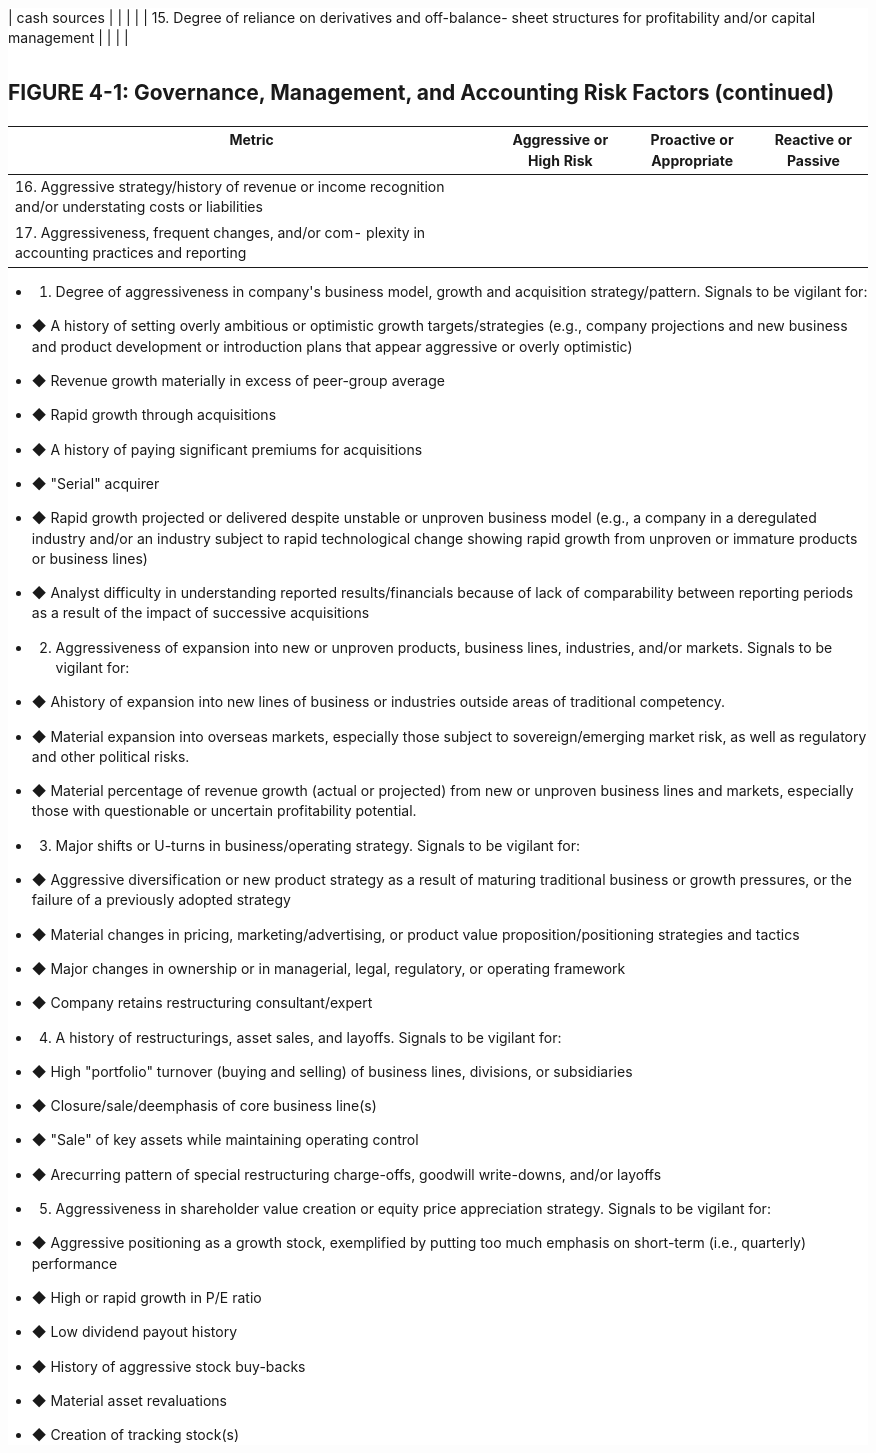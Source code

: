 | cash sources                                                                                                                                             |                           |                            |                       |
| 15. Degree of reliance on derivatives and off-balance- sheet structures for profitability and/or capital management                                      |                           |                            |                       |

## FIGURE 4-1: Governance, Management, and Accounting Risk Factors (continued)

| Metric                                                                                                    | Aggressive or High Risk   | Proactive or Appropriate   | Reactive or Passive   |
|-----------------------------------------------------------------------------------------------------------|---------------------------|----------------------------|-----------------------|
| 16. Aggressive strategy/history of revenue or income recognition and/or understating costs or liabilities |                           |                            |                       |
| 17. Aggressiveness, frequent changes, and/or com- plexity in accounting practices and reporting           |                           |                            |                       |

- 1. Degree of aggressiveness in company's business model, growth and acquisition strategy/pattern. Signals to be vigilant for:
- ◆ A history of setting overly ambitious or optimistic growth targets/strategies (e.g., company projections and new business and product development or introduction plans that appear aggressive or overly optimistic)
- ◆ Revenue growth materially in excess of peer-group average
- ◆ Rapid growth through acquisitions
- ◆ A history of paying significant premiums for acquisitions
- ◆ "Serial" acquirer
- ◆ Rapid growth projected or delivered despite unstable or unproven business model (e.g., a company in a deregulated industry and/or an industry subject to rapid technological change showing rapid growth from unproven or immature products or business lines)
- ◆ Analyst difficulty in understanding reported results/financials because of lack of comparability between reporting periods as a result of the impact of successive acquisitions
- 2. Aggressiveness of expansion into new or unproven products, business lines, industries, and/or markets. Signals to be vigilant for:
- ◆ Ahistory of expansion into new lines of business or industries outside areas of traditional competency.

- ◆ Material expansion into overseas markets, especially those subject to sovereign/emerging market risk, as well as regulatory and other political risks.
- ◆ Material percentage of revenue growth (actual or projected) from new or unproven business lines and markets, especially those with questionable or uncertain profitability potential.
- 3. Major shifts or U-turns in business/operating strategy. Signals to be vigilant for:
- ◆ Aggressive diversification or new product strategy as a result of maturing traditional business or growth pressures, or the failure of a previously adopted strategy
- ◆ Material changes in pricing, marketing/advertising, or product value proposition/positioning strategies and tactics
- ◆ Major changes in ownership or in managerial, legal, regulatory, or operating framework
- ◆ Company retains restructuring consultant/expert
- 4. A history of restructurings, asset sales, and layoffs. Signals to be vigilant for:
- ◆ High "portfolio" turnover (buying and selling) of business lines, divisions, or subsidiaries
- ◆ Closure/sale/deemphasis of core business line(s)
- ◆ "Sale" of key assets while maintaining operating control
- ◆ Arecurring pattern of special restructuring charge-offs, goodwill write-downs, and/or layoffs
- 5. Aggressiveness in shareholder value creation or equity price appreciation strategy. Signals to be vigilant for:
- ◆ Aggressive positioning as a growth stock, exemplified by putting too much emphasis on short-term (i.e., quarterly) performance
- ◆ High or rapid growth in P/E ratio
- ◆ Low dividend payout history
- ◆ History of aggressive stock buy-backs
- ◆ Material asset revaluations
- ◆ Creation of tracking stock(s)

